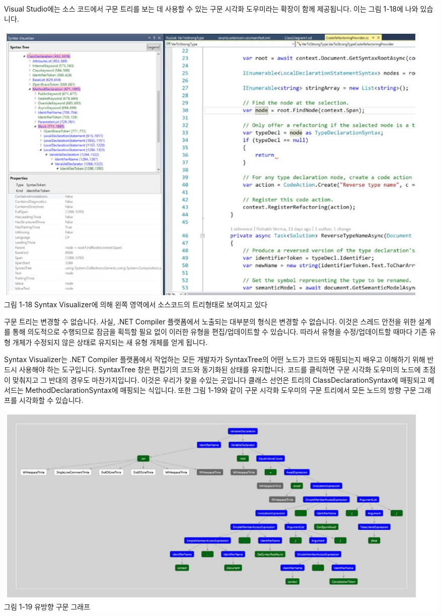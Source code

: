 Visual Studio에는 소스 코드에서 구문 트리를 보는 데 사용할 수 있는 구문 시각화 도우미라는 확장이 함께 제공됩니다. 이는 그림 1-18에 나와 있습니다.

![01_18_SyntaxVisual](image/01/01_18_SyntaxVisual.png)   
그림 1-18 Syntax Visualizer에 의해 왼쪽 영역에서 소스코드의 트리형태로 보여지고 있다


구문 트리는 변경할 수 없습니다. 사실, .NET Compiler 플랫폼에서 노출되는 대부분의 형식은 변경할 수 없습니다. 이것은 스레드 안전을 위한 설계를 통해 의도적으로 수행되므로 잠금을 획득할 필요 없이 이러한 유형을 편집/업데이트할 수 있습니다. 따라서 유형을 수정/업데이트할 때마다 기존 유형 개체가 수정되지 않은 상태로 유지되는 새 유형 개체를 얻게 됩니다. 

Syntax Visualizer는 .NET Compiler 플랫폼에서 작업하는 모든 개발자가 SyntaxTree의 어떤 노드가 코드와 매핑되는지 배우고 이해하기 위해 반드시 사용해야 하는 도구입니다. SyntaxTree 창은 편집기의 코드와 동기화된 상태를 유지합니다. 코드를 클릭하면 구문 시각화 도우미의 노드에 초점이 맞춰지고 그 반대의 경우도 마찬가지입니다. 이것은 우리가 찾을 수있는 곳입니다
클래스 선언은 트리의 ClassDeclarationSyntax에 매핑되고 메서드는 MethodDeclarationSyntax에 매핑되는 식입니다.
또한 그림 1-19와 같이 구문 시각화 도우미의 구문 트리에서 모든 노드의 방향 구문 그래프를 시각화할 수 있습니다.

![01_19_DirectedSyntaxGraph](image/01/01_19_DirectedSyntaxGraph.png)   
그림 1-19 유방향 구문 그래프
